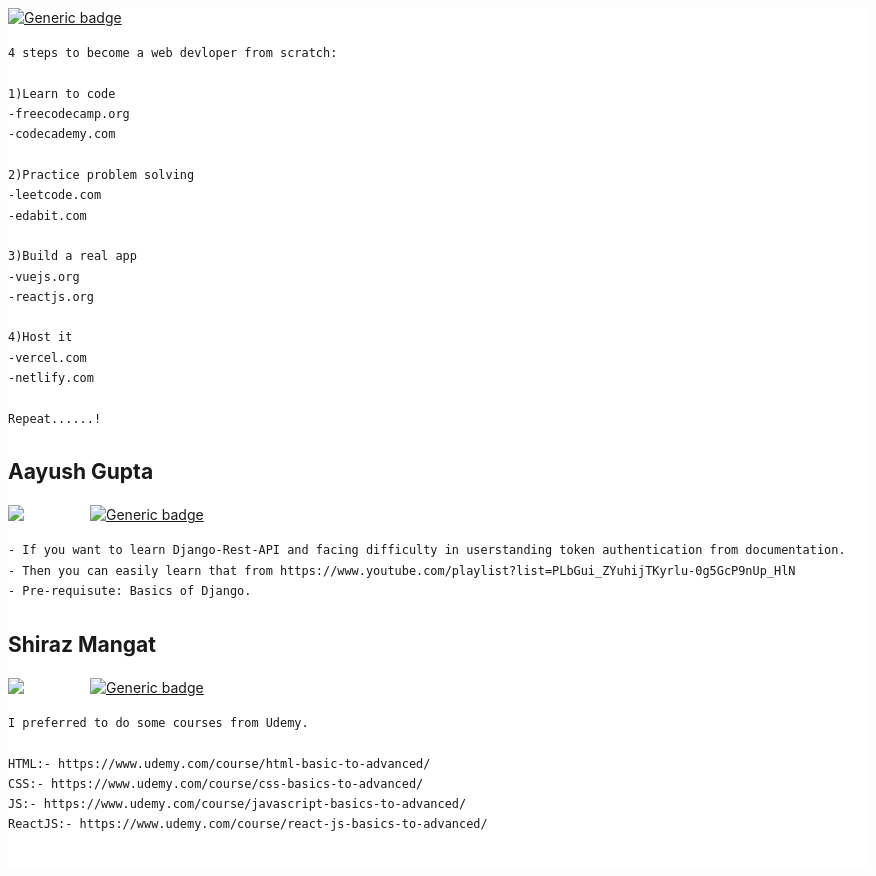 [![Generic badge](https://img.shields.io/badge/Batch-2024-<COLOR>.svg)](https://shields.io/)
   ```
   4 steps to become a web devloper from scratch:

   1)Learn to code
   -freecodecamp.org
   -codecademy.com

  2)Practice problem solving
  -leetcode.com
  -edabit.com

  3)Build a real app
  -vuejs.org
  -reactjs.org

  4)Host it
  -vercel.com
  -netlify.com

  Repeat......!
```

## Aayush Gupta
<a href="https://www.linkedin.com/in/aayush-gupta-721360192/">
  <img align="left" width="82px" src="https://img.shields.io/badge/LinkedIn-0077B5?style=for-the-badge&logo=linkedin&logoColor=white"  />
</a>

[![Generic badge](https://img.shields.io/badge/Batch-2023-<COLOR>.svg)](https://shields.io/)
   ```
   - If you want to learn Django-Rest-API and facing difficulty in userstanding token authentication from documentation.
   - Then you can easily learn that from https://www.youtube.com/playlist?list=PLbGui_ZYuhijTKyrlu-0g5GcP9nUp_HlN 
   - Pre-requisute: Basics of Django.

  ```
  
## Shiraz Mangat
<a href="https://www.linkedin.com/in/shiraz-mangat-33b4ba220/">
  <img align="left" width="82px" src="https://img.shields.io/badge/LinkedIn-0077B5?style=for-the-badge&logo=linkedin&logoColor=white"  />
</a>

[![Generic badge](https://img.shields.io/badge/Batch-2023-<COLOR>.svg)](https://shields.io/)
  ```
  I preferred to do some courses from Udemy.
  
  HTML:- https://www.udemy.com/course/html-basic-to-advanced/
  CSS:- https://www.udemy.com/course/css-basics-to-advanced/
  JS:- https://www.udemy.com/course/javascript-basics-to-advanced/
  ReactJS:- https://www.udemy.com/course/react-js-basics-to-advanced/
  ```
  <br>
  
